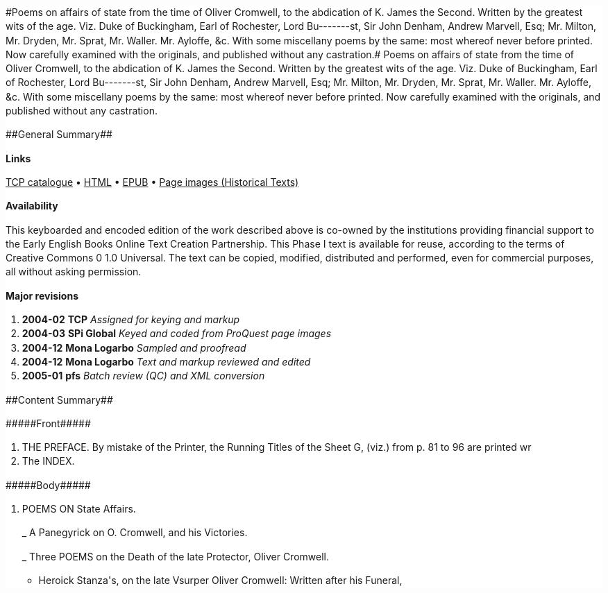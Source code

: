 #Poems on affairs of state from the time of Oliver Cromwell, to the abdication of K. James the Second. Written by the greatest wits of the age. Viz. Duke of Buckingham, Earl of Rochester, Lord Bu-------st, Sir John Denham, Andrew Marvell, Esq; Mr. Milton, Mr. Dryden, Mr. Sprat, Mr. Waller. Mr. Ayloffe, &c. With some miscellany poems by the same: most whereof never before printed. Now carefully examined with the originals, and published without any castration.#
Poems on affairs of state from the time of Oliver Cromwell, to the abdication of K. James the Second. Written by the greatest wits of the age. Viz. Duke of Buckingham, Earl of Rochester, Lord Bu-------st, Sir John Denham, Andrew Marvell, Esq; Mr. Milton, Mr. Dryden, Mr. Sprat, Mr. Waller. Mr. Ayloffe, &c. With some miscellany poems by the same: most whereof never before printed. Now carefully examined with the originals, and published without any castration.

##General Summary##

**Links**

[TCP catalogue](http://www.ota.ox.ac.uk/tcp/)  • 
[HTML](http://tei.it.ox.ac.uk/tcp/Texts-HTML/free/A55/A55276.html)  • 
[EPUB](http://tei.it.ox.ac.uk/tcp/Texts-EPUB/free/A55/A55276.epub) • 
[Page images (Historical Texts)](https://data.historicaltexts.jisc.ac.uk/view?pubId=eebo-99831944e&pageId=eebo-99831944e-36411-1)

**Availability**

This keyboarded and encoded edition of the
	       work described above is co-owned by the institutions
	       providing financial support to the Early English Books
	       Online Text Creation Partnership. This Phase I text is
	       available for reuse, according to the terms of Creative
	       Commons 0 1.0 Universal. The text can be copied,
	       modified, distributed and performed, even for
	       commercial purposes, all without asking permission.

**Major revisions**

1. __2004-02__ __TCP__ *Assigned for keying and markup*
1. __2004-03__ __SPi Global__ *Keyed and coded from ProQuest page images*
1. __2004-12__ __Mona Logarbo__ *Sampled and proofread*
1. __2004-12__ __Mona Logarbo__ *Text and markup reviewed and edited*
1. __2005-01__ __pfs__ *Batch review (QC) and XML conversion*

##Content Summary##

#####Front#####

1. THE PREFACE.
By mistake of the Printer, the Running Titles of the Sheet G, (viz.) from p. 81 to 96 are printed wr
1. The INDEX.

#####Body#####

1. POEMS ON State Affairs.

    _ A Panegyrick on O. Cromwell, and his Victories.

    _ Three POEMS on the Death of the late Protector, Oliver Cromwell.

      * Heroick Stanza's, on the late Vsurper Oliver Cromwell: Written after his Funeral,
